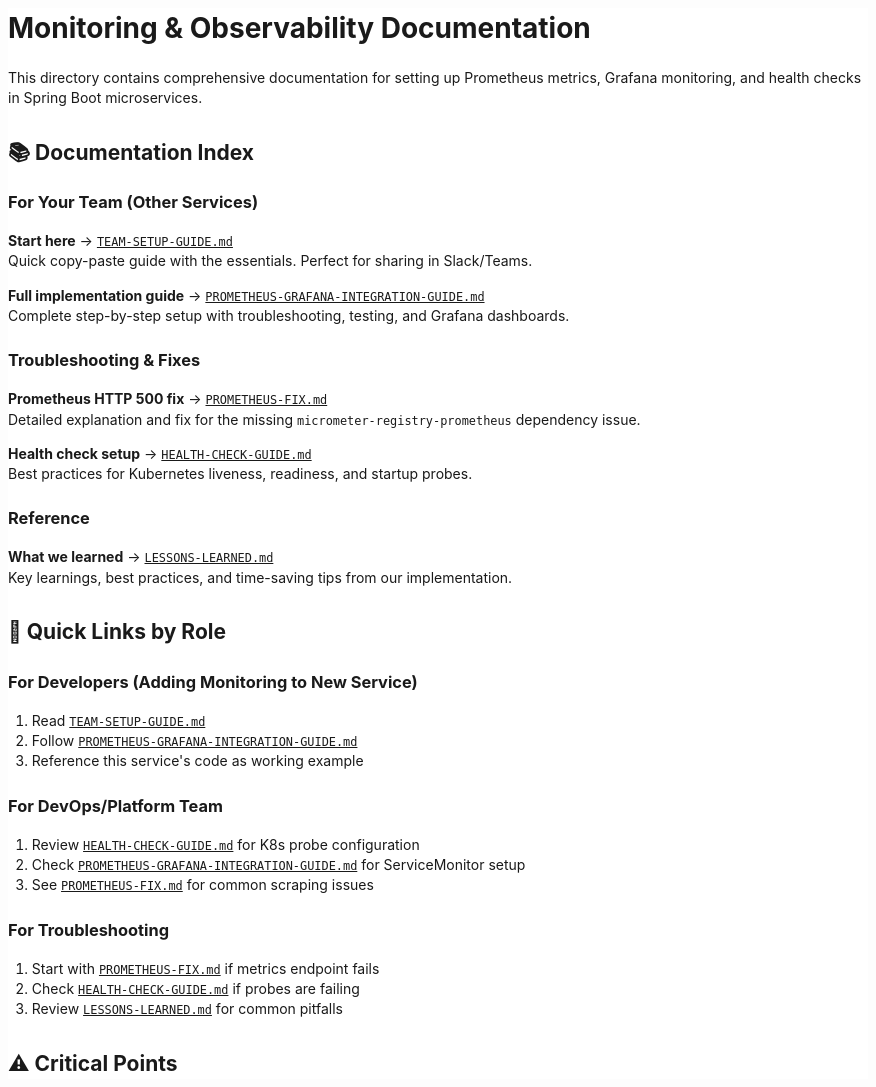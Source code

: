# Monitoring & Observability Documentation

This directory contains comprehensive documentation for setting up Prometheus metrics, Grafana monitoring, and health checks in Spring Boot microservices.

## 📚 Documentation Index

### For Your Team (Other Services)

**Start here** → [`TEAM-SETUP-GUIDE.md`](TEAM-SETUP-GUIDE.md)  
Quick copy-paste guide with the essentials. Perfect for sharing in Slack/Teams.

**Full implementation guide** → [`PROMETHEUS-GRAFANA-INTEGRATION-GUIDE.md`](PROMETHEUS-GRAFANA-INTEGRATION-GUIDE.md)  
Complete step-by-step setup with troubleshooting, testing, and Grafana dashboards.

### Troubleshooting & Fixes

**Prometheus HTTP 500 fix** → [`PROMETHEUS-FIX.md`](PROMETHEUS-FIX.md)  
Detailed explanation and fix for the missing `micrometer-registry-prometheus` dependency issue.

**Health check setup** → [`HEALTH-CHECK-GUIDE.md`](HEALTH-CHECK-GUIDE.md)  
Best practices for Kubernetes liveness, readiness, and startup probes.

### Reference

**What we learned** → [`LESSONS-LEARNED.md`](LESSONS-LEARNED.md)  
Key learnings, best practices, and time-saving tips from our implementation.

## 🎯 Quick Links by Role

### For Developers (Adding Monitoring to New Service)

1. Read [`TEAM-SETUP-GUIDE.md`](TEAM-SETUP-GUIDE.md)
2. Follow [`PROMETHEUS-GRAFANA-INTEGRATION-GUIDE.md`](PROMETHEUS-GRAFANA-INTEGRATION-GUIDE.md)
3. Reference this service's code as working example

### For DevOps/Platform Team

1. Review [`HEALTH-CHECK-GUIDE.md`](HEALTH-CHECK-GUIDE.md) for K8s probe configuration
2. Check [`PROMETHEUS-GRAFANA-INTEGRATION-GUIDE.md`](PROMETHEUS-GRAFANA-INTEGRATION-GUIDE.md) for ServiceMonitor setup
3. See [`PROMETHEUS-FIX.md`](PROMETHEUS-FIX.md) for common scraping issues

### For Troubleshooting

1. Start with [`PROMETHEUS-FIX.md`](PROMETHEUS-FIX.md) if metrics endpoint fails
2. Check [`HEALTH-CHECK-GUIDE.md`](HEALTH-CHECK-GUIDE.md) if probes are failing
3. Review [`LESSONS-LEARNED.md`](LESSONS-LEARNED.md) for common pitfalls

## ⚠️ Critical Points
